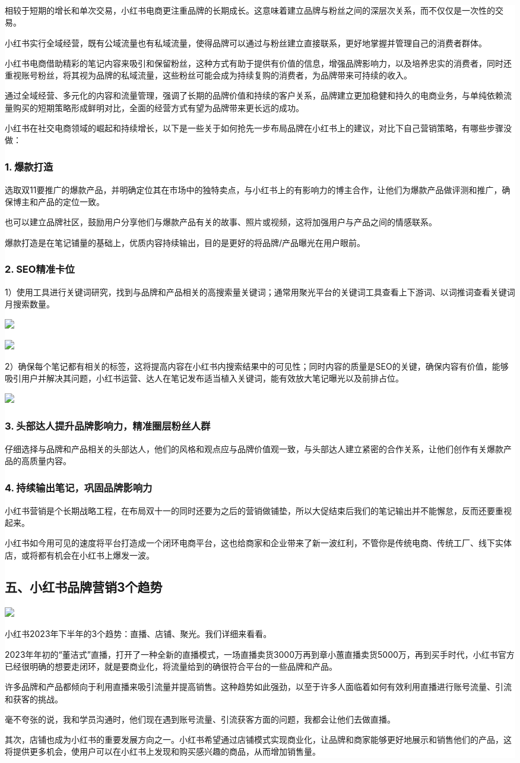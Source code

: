 相较于短期的增长和单次交易，小红书电商更注重品牌的长期成长。这意味着建立品牌与粉丝之间的深层次关系，而不仅仅是一次性的交易。

小红书实行全域经营，既有公域流量也有私域流量，使得品牌可以通过与粉丝建立直接联系，更好地掌握并管理自己的消费者群体。

小红书电商借助精彩的笔记内容来吸引和保留粉丝，这种方式有助于提供有价值的信息，增强品牌影响力，以及培养忠实的消费者，同时还重视账号粉丝，将其视为品牌的私域流量，这些粉丝可能会成为持续复购的消费者，为品牌带来可持续的收入。

通过全域经营、多元化的内容和流量管理，强调了长期的品牌价值和持续的客户关系，品牌建立更加稳健和持久的电商业务，与单纯依赖流量购买的短期策略形成鲜明对比，全面的经营方式有望为品牌带来更长远的成功。

小红书在社交电商领域的崛起和持续增长，以下是一些关于如何抢先一步布局品牌在小红书上的建议，对比下自己营销策略，有哪些步骤没做：

### 1\. 爆款打造

选取双11要推广的爆款产品，并明确定位其在市场中的独特卖点，与小红书上的有影响力的博主合作，让他们为爆款产品做评测和推广，确保博主和产品的定位一致。

也可以建立品牌社区，鼓励用户分享他们与爆款产品有关的故事、照片或视频，这将加强用户与产品之间的情感联系。

爆款打造是在笔记铺量的基础上，优质内容持续输出，目的是更好的将品牌/产品曝光在用户眼前。

### 2\. SEO精准卡位

1）使用工具进行关键词研究，找到与品牌和产品相关的高搜索量关键词；通常用聚光平台的关键词工具查看上下游词、以词推词查看关键词月搜索数量。

![](https://image.woshipm.com/wp-files/2023/10/UYaqcyB5SXCgmKKDccZE.png)

![](https://image.woshipm.com/wp-files/2023/10/WbLbFLz048X82wtP67sT.png)

2）确保每个笔记都有相关的标签，这将提高内容在小红书内搜索结果中的可见性；同时内容的质量是SEO的关键，确保内容有价值，能够吸引用户并解决其问题，小红书运营、达人在笔记发布适当植入关键词，能有效放大笔记曝光以及前排占位。

![](https://image.woshipm.com/wp-files/2023/10/QixxMFkR9JJy1dUhEBXc.jpeg)

### 3\. 头部达人提升品牌影响力，精准圈层粉丝人群

仔细选择与品牌和产品相关的头部达人，他们的风格和观点应与品牌价值观一致，与头部达人建立紧密的合作关系，让他们创作有关爆款产品的高质量内容。

### 4\. 持续输出笔记，巩固品牌影响力

小红书营销是个长期战略工程，在布局双十一的同时还要为之后的营销做铺垫，所以大促结束后我们的笔记输出并不能懈怠，反而还要重视起来。

小红书如今用可见的速度将平台打造成一个闭环电商平台，这也给商家和企业带来了新一波红利，不管你是传统电商、传统工厂、线下实体店，或将都有机会在小红书上爆发一波。

## 五、小红书品牌营销3个趋势

![](https://image.woshipm.com/wp-files/2023/10/Il5aFOthVa9t4uLobVPe.png)

小红书2023年下半年的3个趋势：直播、店铺、聚光。我们详细来看看。

2023年年初的“董洁式”直播，打开了一种全新的直播模式，一场直播卖货3000万再到章小蕙直播卖货5000万，再到买手时代，小红书官方已经很明确的想要走闭环，就是要商业化，将流量给到的确很符合平台的一些品牌和产品。

许多品牌和产品都倾向于利用直播来吸引流量并提高销售。这种趋势如此强劲，以至于许多人面临着如何有效利用直播进行账号流量、引流和获客的挑战。

毫不夸张的说，我和学员沟通时，他们现在遇到账号流量、引流获客方面的问题，我都会让他们去做直播。

其次，店铺也成为小红书的重要发展方向之一。小红书希望通过店铺模式实现商业化，让品牌和商家能够更好地展示和销售他们的产品，这将提供更多机会，使用户可以在小红书上发现和购买感兴趣的商品，从而增加销售量。
